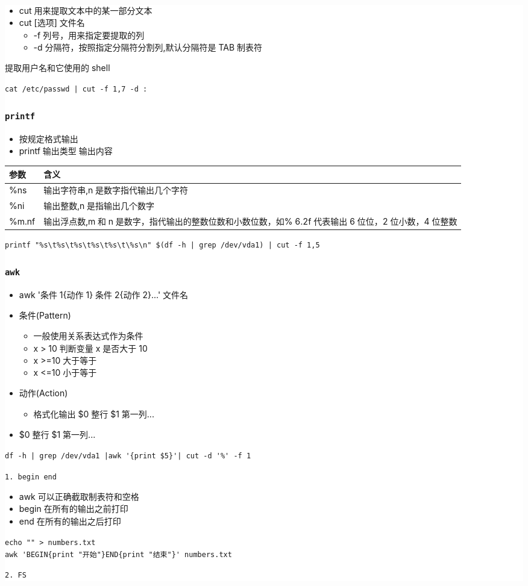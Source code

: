 - cut 用来提取文本中的某一部分文本
- cut [选项] 文件名
  - -f 列号，用来指定要提取的列
  - -d 分隔符，按照指定分隔符分割列,默认分隔符是 TAB 制表符

提取用户名和它使用的 shell

```shell
cat /etc/passwd | cut -f 1,7 -d :
```

### `printf`

- 按规定格式输出
- printf 输出类型 输出内容

| 参数 | 含义 |
| :-- | :-- |
| %ns | 输出字符串,n 是数字指代输出几个字符 |
| %ni | 输出整数,n 是指输出几个数字 |
| %m.nf | 输出浮点数,m 和 n 是数字，指代输出的整数位数和小数位数，如% 6.2f 代表输出 6 位位，2 位小数，4 位整数 |

```shell
printf "%s\t%s\t%s\t%s\t%s\t\%s\n" $(df -h | grep /dev/vda1) | cut -f 1,5
```

### `awk`

- awk '条件 1{动作 1} 条件 2{动作 2}...' 文件名
- 条件(Pattern)
  - 一般使用关系表达式作为条件
  - x > 10 判断变量 x 是否大于 10
  - x >=10 大于等于
  - x <=10 小于等于
- 动作(Action)

  - 格式化输出 $0 整行 $1 第一列...

- $0 整行 $1 第一列...

```shell
df -h | grep /dev/vda1 |awk '{print $5}'| cut -d '%' -f 1
```

`1. begin end`

- awk 可以正确截取制表符和空格
- begin 在所有的输出之前打印
- end 在所有的输出之后打印

```shell
echo "" > numbers.txt
awk 'BEGIN{print "开始"}END{print "结束"}' numbers.txt
```

`2. FS`
